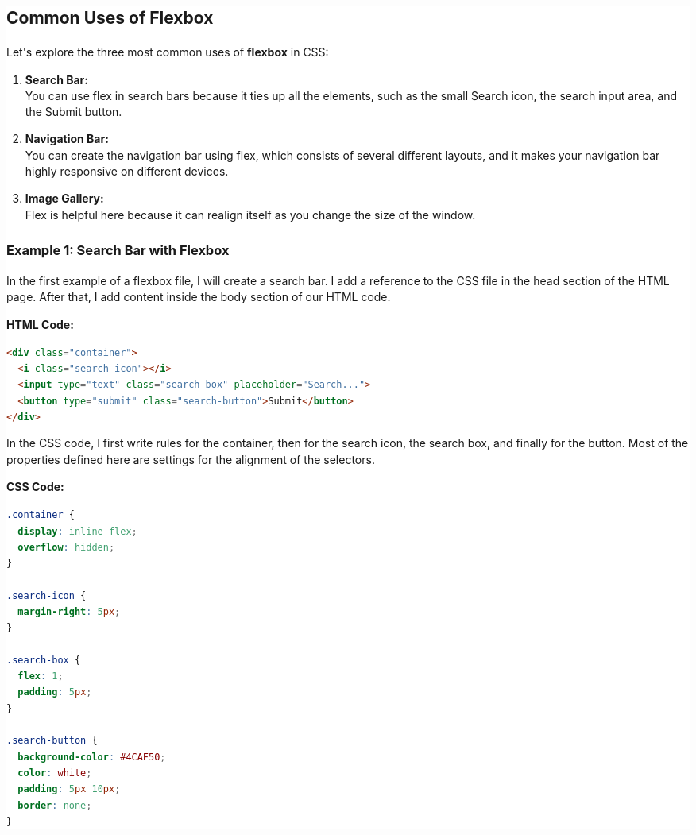 ## Common Uses of Flexbox

Let's explore the three most common uses of **flexbox** in CSS:

1. **Search Bar:**  
   You can use flex in search bars because it ties up all the elements, such as the small Search icon, the search input area, and the Submit button.

2. **Navigation Bar:**  
   You can create the navigation bar using flex, which consists of several different layouts, and it makes your navigation bar highly responsive on different devices.

3. **Image Gallery:**  
   Flex is helpful here because it can realign itself as you change the size of the window.

### Example 1: Search Bar with Flexbox

In the first example of a flexbox file, I will create a search bar. I add a reference to the CSS file in the head section of the HTML page. After that, I add content inside the body section of our HTML code.

**HTML Code:**

```html
<div class="container">
  <i class="search-icon"></i>
  <input type="text" class="search-box" placeholder="Search...">
  <button type="submit" class="search-button">Submit</button>
</div>
```

In the CSS code, I first write rules for the container, then for the search icon, the search box, and finally for the button. Most of the properties defined here are settings for the alignment of the selectors.

**CSS Code:**

```css
.container {
  display: inline-flex;
  overflow: hidden;
}

.search-icon {
  margin-right: 5px;
}

.search-box {
  flex: 1;
  padding: 5px;
}

.search-button {
  background-color: #4CAF50;
  color: white;
  padding: 5px 10px;
  border: none;
}
```
